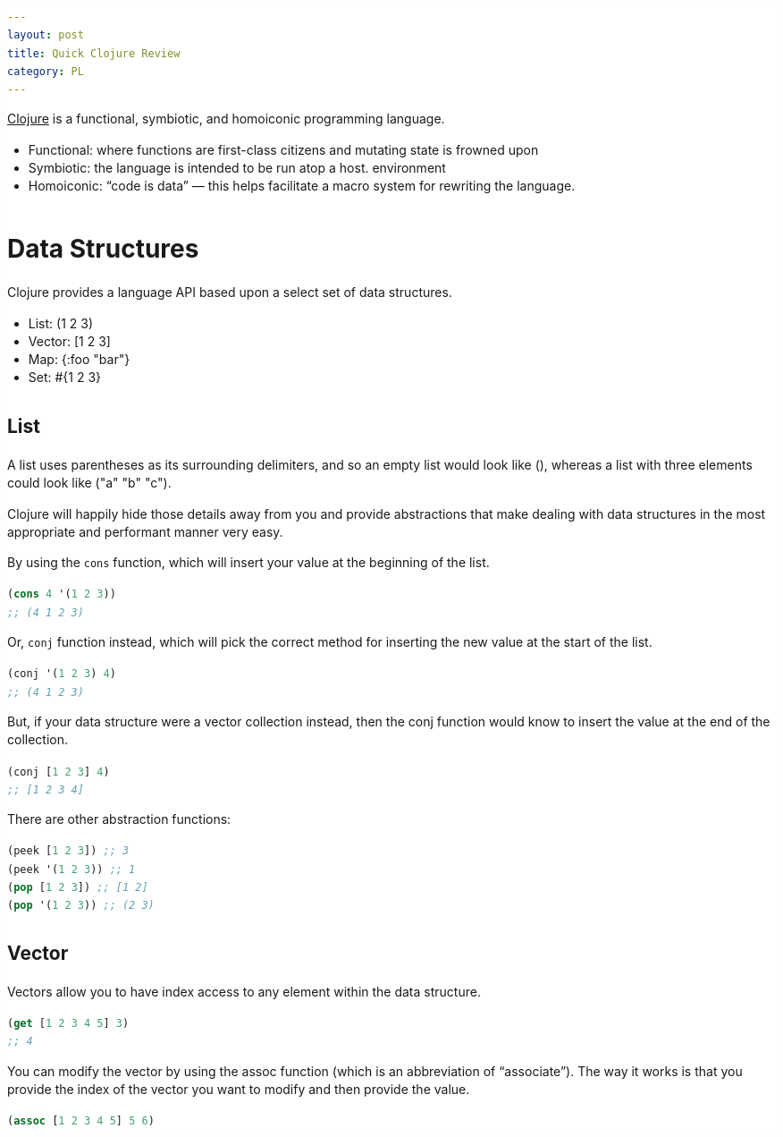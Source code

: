 ```yaml
---
layout: post
title: Quick Clojure Review
category: PL
---
```

[Clojure](https://clojure.org/) is a functional, symbiotic, and homoiconic programming language.
-  Functional: where functions are first-class citizens and mutating
state is frowned upon
-  Symbiotic: the language is intended to be run atop a host.
environment
-  Homoiconic: “code is data” — this helps facilitate a macro system for rewriting the language.


# Data Structures
Clojure provides a language API based upon a select set of data structures. 
-  List: (1 2 3)
-  Vector: [1 2 3]
-  Map: {:foo "bar"}
-  Set: #{1 2 3}

## List
A list uses parentheses as its surrounding delimiters, and so an empty list would look like (), whereas a list with three elements could look like ("a" "b" "c").

Clojure will happily hide those details away from you and provide abstractions that make dealing with data structures in the most appropriate and performant manner very easy.

By using the `cons` function, which will insert your value at the beginning of the list.
```lisp
(cons 4 '(1 2 3))
;; (4 1 2 3)
```
Or, `conj` function instead, which will pick the correct method for inserting the new value at the start of the list.
```lisp
(conj '(1 2 3) 4)
;; (4 1 2 3)
```
But, if your data structure were a vector collection instead, then the conj function would know to insert the value at the end of the collection.
```lisp
(conj [1 2 3] 4)
;; [1 2 3 4]
```
There are other abstraction functions:
```lisp
(peek [1 2 3]) ;; 3
(peek '(1 2 3)) ;; 1
(pop [1 2 3]) ;; [1 2]
(pop '(1 2 3)) ;; (2 3)
```
## Vector
Vectors allow you to have index access to any element within the data structure.
```lisp
(get [1 2 3 4 5] 3)
;; 4
```
You can modify the vector by using the assoc function (which is an abbreviation of “associate”). The way it works is that you provide the index of the vector you want to modify and then provide the value.
```lisp
(assoc [1 2 3 4 5] 5 6)
```